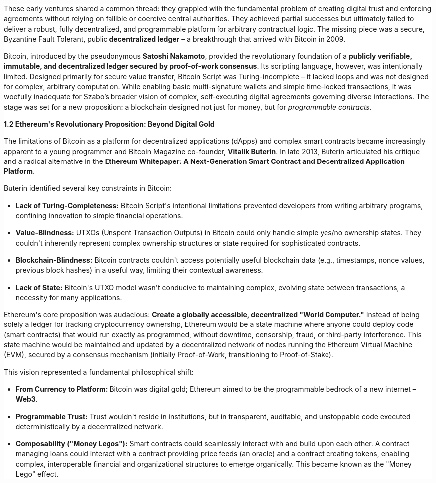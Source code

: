 These early ventures shared a common thread: they grappled with the fundamental problem of creating digital trust and enforcing agreements without relying on fallible or coercive central authorities. They achieved partial successes but ultimately failed to deliver a robust, fully decentralized, and programmable platform for arbitrary contractual logic. The missing piece was a secure, Byzantine Fault Tolerant, public **decentralized ledger** – a breakthrough that arrived with Bitcoin in 2009.

Bitcoin, introduced by the pseudonymous **Satoshi Nakamoto**, provided the revolutionary foundation of a **publicly verifiable, immutable, and decentralized ledger secured by proof-of-work consensus**. Its scripting language, however, was intentionally limited. Designed primarily for secure value transfer, Bitcoin Script was Turing-incomplete – it lacked loops and was not designed for complex, arbitrary computation. While enabling basic multi-signature wallets and simple time-locked transactions, it was woefully inadequate for Szabo’s broader vision of complex, self-executing digital agreements governing diverse interactions. The stage was set for a new proposition: a blockchain designed not just for money, but for *programmable contracts*.

**1.2 Ethereum's Revolutionary Proposition: Beyond Digital Gold**

The limitations of Bitcoin as a platform for decentralized applications (dApps) and complex smart contracts became increasingly apparent to a young programmer and Bitcoin Magazine co-founder, **Vitalik Buterin**. In late 2013, Buterin articulated his critique and a radical alternative in the **Ethereum Whitepaper: A Next-Generation Smart Contract and Decentralized Application Platform**.

Buterin identified several key constraints in Bitcoin:

*   **Lack of Turing-Completeness:** Bitcoin Script's intentional limitations prevented developers from writing arbitrary programs, confining innovation to simple financial operations.

*   **Value-Blindness:** UTXOs (Unspent Transaction Outputs) in Bitcoin could only handle simple yes/no ownership states. They couldn't inherently represent complex ownership structures or state required for sophisticated contracts.

*   **Blockchain-Blindness:** Bitcoin contracts couldn't access potentially useful blockchain data (e.g., timestamps, nonce values, previous block hashes) in a useful way, limiting their contextual awareness.

*   **Lack of State:** Bitcoin's UTXO model wasn't conducive to maintaining complex, evolving state between transactions, a necessity for many applications.

Ethereum's core proposition was audacious: **Create a globally accessible, decentralized "World Computer."** Instead of being solely a ledger for tracking cryptocurrency ownership, Ethereum would be a state machine where anyone could deploy code (smart contracts) that would run exactly as programmed, without downtime, censorship, fraud, or third-party interference. This state machine would be maintained and updated by a decentralized network of nodes running the Ethereum Virtual Machine (EVM), secured by a consensus mechanism (initially Proof-of-Work, transitioning to Proof-of-Stake).

This vision represented a fundamental philosophical shift:

*   **From Currency to Platform:** Bitcoin was digital gold; Ethereum aimed to be the programmable bedrock of a new internet – **Web3**.

*   **Programmable Trust:** Trust wouldn't reside in institutions, but in transparent, auditable, and unstoppable code executed deterministically by a decentralized network.

*   **Composability ("Money Legos"):** Smart contracts could seamlessly interact with and build upon each other. A contract managing loans could interact with a contract providing price feeds (an oracle) and a contract creating tokens, enabling complex, interoperable financial and organizational structures to emerge organically. This became known as the "Money Lego" effect.
